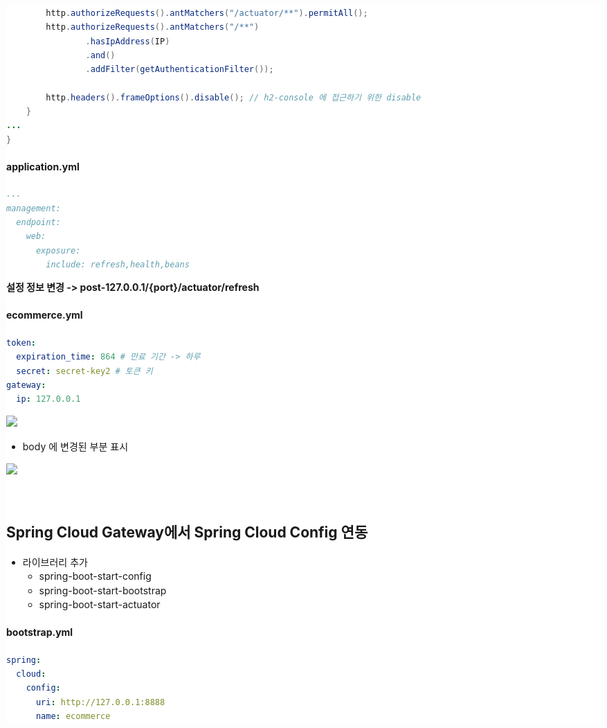 ```java
        http.authorizeRequests().antMatchers("/actuator/**").permitAll();
        http.authorizeRequests().antMatchers("/**")
                .hasIpAddress(IP)
                .and()
                .addFilter(getAuthenticationFilter());

        http.headers().frameOptions().disable(); // h2-console 에 접근하기 위한 disable
    }
...
}
```
#### application.yml
```yaml
...
management:
  endpoint:
    web:
      exposure:
        include: refresh,health,beans
```

**설정 정보 변경 -> post-127.0.0.1/{port}/actuator/refresh**

#### ecommerce.yml
```yaml
token:
  expiration_time: 864 # 만료 기간 -> 하루
  secret: secret-key2 # 토큰 키
gateway:
  ip: 127.0.0.1
```

<img src="https://github.com/hyewon218/kim-jpa2/assets/126750615/75cd3578-cf9b-41a9-a5f3-c705cb88ff77" width="70%"/><br>
- body 에 변경된 부분 표시 <br>

<img src="https://github.com/hyewon218/kim-jpa2/assets/126750615/71f1fbdc-68ef-4680-8cbb-e34fb0624399" width="70%"/><br>

<br>

## Spring Cloud Gateway에서 Spring Cloud Config 연동
- 라이브러리 추가
  - spring-boot-start-config
  - spring-boot-start-bootstrap
  - spring-boot-start-actuator

#### bootstrap.yml
```yaml
spring:
  cloud:
    config:
      uri: http://127.0.0.1:8888
      name: ecommerce
```
